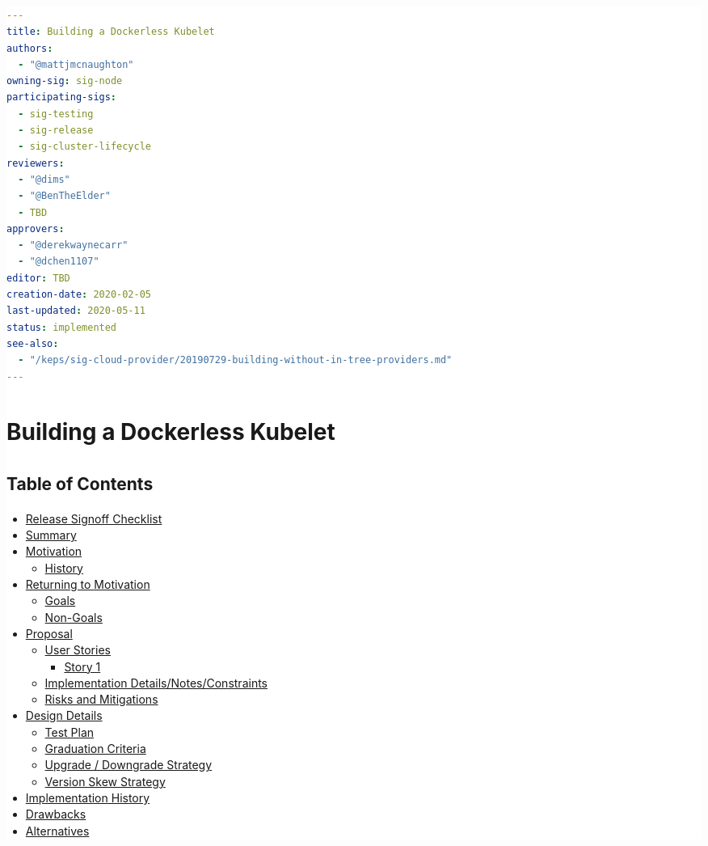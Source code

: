 ```yaml
---
title: Building a Dockerless Kubelet
authors:
  - "@mattjmcnaughton"
owning-sig: sig-node
participating-sigs:
  - sig-testing
  - sig-release
  - sig-cluster-lifecycle
reviewers:
  - "@dims"
  - "@BenTheElder"
  - TBD
approvers:
  - "@derekwaynecarr"
  - "@dchen1107"
editor: TBD
creation-date: 2020-02-05
last-updated: 2020-05-11
status: implemented
see-also:
  - "/keps/sig-cloud-provider/20190729-building-without-in-tree-providers.md"
---
```


# Building a Dockerless Kubelet

## Table of Contents


- [Release Signoff Checklist](#release-signoff-checklist)
- [Summary](#summary)
- [Motivation](#motivation)
  - [History](#history)
- [Returning to Motivation](#returning-to-motivation)
  - [Goals](#goals)
  - [Non-Goals](#non-goals)
- [Proposal](#proposal)
  - [User Stories](#user-stories)
    - [Story 1](#story-1)
  - [Implementation Details/Notes/Constraints](#implementation-detailsnotesconstraints)
  - [Risks and Mitigations](#risks-and-mitigations)
- [Design Details](#design-details)
  - [Test Plan](#test-plan)
  - [Graduation Criteria](#graduation-criteria)
  - [Upgrade / Downgrade Strategy](#upgrade--downgrade-strategy)
  - [Version Skew Strategy](#version-skew-strategy)
- [Implementation History](#implementation-history)
- [Drawbacks](#drawbacks)
- [Alternatives](#alternatives)
